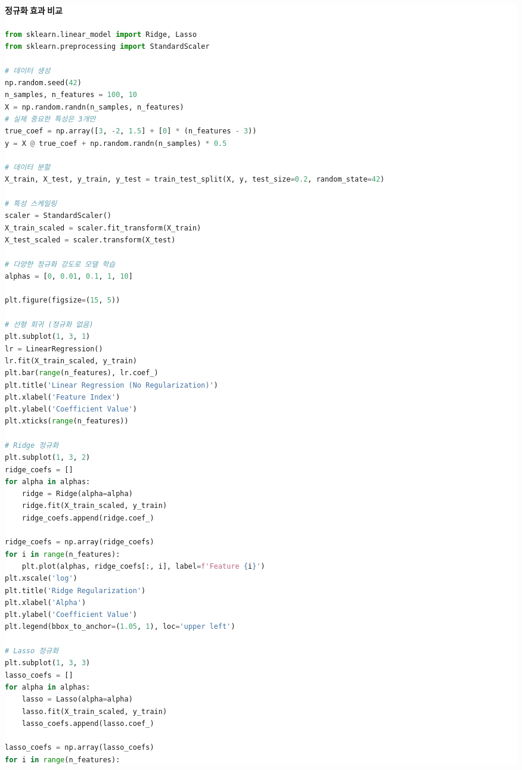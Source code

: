 #### 정규화 효과 비교
```python
from sklearn.linear_model import Ridge, Lasso
from sklearn.preprocessing import StandardScaler

# 데이터 생성
np.random.seed(42)
n_samples, n_features = 100, 10
X = np.random.randn(n_samples, n_features)
# 실제 중요한 특성은 3개만
true_coef = np.array([3, -2, 1.5] + [0] * (n_features - 3))
y = X @ true_coef + np.random.randn(n_samples) * 0.5

# 데이터 분할
X_train, X_test, y_train, y_test = train_test_split(X, y, test_size=0.2, random_state=42)

# 특성 스케일링
scaler = StandardScaler()
X_train_scaled = scaler.fit_transform(X_train)
X_test_scaled = scaler.transform(X_test)

# 다양한 정규화 강도로 모델 학습
alphas = [0, 0.01, 0.1, 1, 10]

plt.figure(figsize=(15, 5))

# 선형 회귀 (정규화 없음)
plt.subplot(1, 3, 1)
lr = LinearRegression()
lr.fit(X_train_scaled, y_train)
plt.bar(range(n_features), lr.coef_)
plt.title('Linear Regression (No Regularization)')
plt.xlabel('Feature Index')
plt.ylabel('Coefficient Value')
plt.xticks(range(n_features))

# Ridge 정규화
plt.subplot(1, 3, 2)
ridge_coefs = []
for alpha in alphas:
    ridge = Ridge(alpha=alpha)
    ridge.fit(X_train_scaled, y_train)
    ridge_coefs.append(ridge.coef_)

ridge_coefs = np.array(ridge_coefs)
for i in range(n_features):
    plt.plot(alphas, ridge_coefs[:, i], label=f'Feature {i}')
plt.xscale('log')
plt.title('Ridge Regularization')
plt.xlabel('Alpha')
plt.ylabel('Coefficient Value')
plt.legend(bbox_to_anchor=(1.05, 1), loc='upper left')

# Lasso 정규화
plt.subplot(1, 3, 3)
lasso_coefs = []
for alpha in alphas:
    lasso = Lasso(alpha=alpha)
    lasso.fit(X_train_scaled, y_train)
    lasso_coefs.append(lasso.coef_)

lasso_coefs = np.array(lasso_coefs)
for i in range(n_features):
```